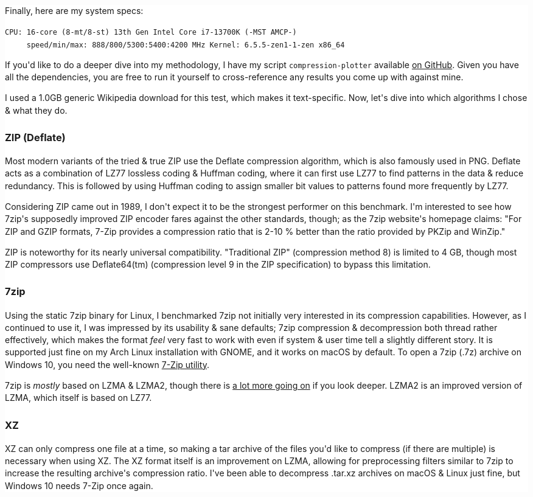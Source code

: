 Finally, here are my system specs:

```
CPU: 16-core (8-mt/8-st) 13th Gen Intel Core i7-13700K (-MST AMCP-)
     speed/min/max: 888/800/5300:5400:4200 MHz Kernel: 6.5.5-zen1-1-zen x86_64
```

If you'd like to do a deeper dive into my methodology, I have my script
`compression-plotter` available
[on GitHub](https://github.com/gianni-rosato/compression-plotter). Given you
have all the dependencies, you are free to run it yourself to cross-reference
any results you come up with against mine.

I used a 1.0GB generic Wikipedia download for this test, which makes it
text-specific. Now, let's dive into which algorithms I chose & what they do.

### ZIP (Deflate)

Most modern variants of the tried & true ZIP use the Deflate compression
algorithm, which is also famously used in PNG. Deflate acts as a combination of
LZ77 lossless coding & Huffman coding, where it can first use LZ77 to find
patterns in the data & reduce redundancy. This is followed by using Huffman
coding to assign smaller bit values to patterns found more frequently by LZ77.

Considering ZIP came out in 1989, I don't expect it to be the strongest
performer on this benchmark. I'm interested to see how 7zip's supposedly
improved ZIP encoder fares against the other standards, though; as the 7zip
website's homepage claims: "For ZIP and GZIP formats, 7-Zip provides a
compression ratio that is 2-10 % better than the ratio provided by PKZip and
WinZip."

ZIP is noteworthy for its nearly universal compatibility. "Traditional ZIP"
(compression method 8) is limited to 4 GB, though most ZIP compressors use
Deflate64(tm) (compression level 9 in the ZIP specification) to bypass this
limitation.

### 7zip

Using the static 7zip binary for Linux, I benchmarked 7zip not initially very
interested in its compression capabilities. However, as I continued to use it, I
was impressed by its usability & sane defaults; 7zip compression & decompression
both thread rather effectively, which makes the format _feel_ very fast to work
with even if system & user time tell a slightly different story. It is supported
just fine on my Arch Linux installation with GNOME, and it works on macOS by
default. To open a 7zip (.7z) archive on Windows 10, you need the well-known
[7-Zip utility](https://www.7-zip.org/).

7zip is _mostly_ based on LZMA & LZMA2, though there is
[a lot more going on](https://www.7-zip.org/7z.html) if you look deeper. LZMA2
is an improved version of LZMA, which itself is based on LZ77.

### XZ

XZ can only compress one file at a time, so making a tar archive of the files
you'd like to compress (if there are multiple) is necessary when using XZ. The
XZ format itself is an improvement on LZMA, allowing for preprocessing filters
similar to 7zip to increase the resulting archive's compression ratio. I've been
able to decompress .tar.xz archives on macOS & Linux just fine, but Windows 10
needs 7-Zip once again.
